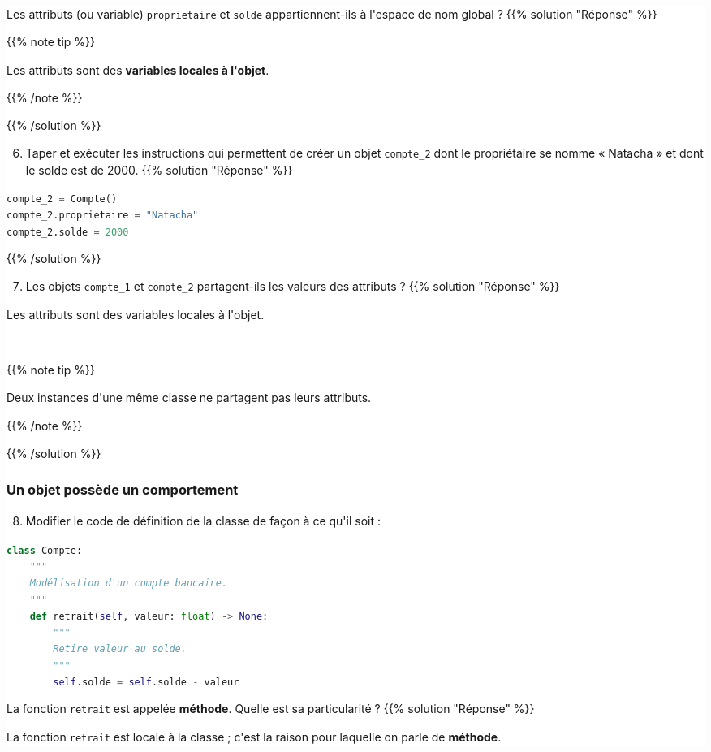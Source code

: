 Les attributs (ou variable) `proprietaire` et `solde` appartiennent-ils à l'espace de nom global&nbsp;?
{{% solution "Réponse" %}}

{{% note tip %}}

Les attributs sont des **variables locales à l'objet**.

{{% /note %}}

{{% /solution %}}

6. Taper et exécuter les instructions qui permettent de créer un objet `compte_2` dont le propriétaire se nomme «&nbsp;Natacha&nbsp;» et dont le solde est de 2000.
{{% solution "Réponse" %}}

```python
compte_2 = Compte()
compte_2.proprietaire = "Natacha"
compte_2.solde = 2000
```

{{% /solution %}}

7. Les objets `compte_1` et `compte_2` partagent-ils les valeurs des attributs&nbsp;?
{{% solution "Réponse" %}}

Les attributs sont des variables locales à l'objet.

<img src="/terminales-nsi/chap-4/chap-4-1/objet_2.png" alt="" width="60%" />

{{% note tip %}}

Deux instances d'une même classe ne partagent pas leurs attributs.

{{% /note %}}

{{% /solution %}}

### Un objet possède un comportement

8. Modifier le code de définition de la classe de façon à ce qu'il soit :

```python
class Compte:
    """
    Modélisation d'un compte bancaire.
    """
    def retrait(self, valeur: float) -> None:
        """
        Retire valeur au solde.
        """
        self.solde = self.solde - valeur
```

La fonction `retrait` est appelée **méthode**. Quelle est sa particularité ?
{{% solution "Réponse" %}}

La fonction `retrait` est locale à la classe ; c'est la raison pour laquelle on parle de **méthode**.
